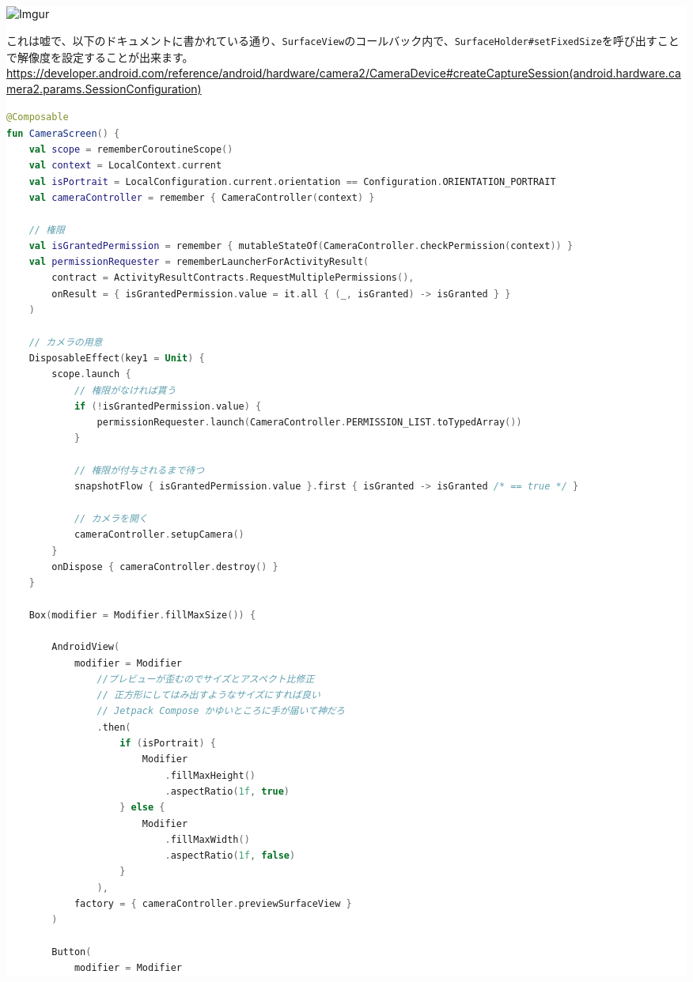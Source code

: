 ![Imgur](https://i.imgur.com/zEyHjfy.png)

これは嘘で、以下のドキュメントに書かれている通り、`SurfaceView`のコールバック内で、`SurfaceHolder#setFixedSize`を呼び出すことで解像度を設定することが出来ます。  
https://developer.android.com/reference/android/hardware/camera2/CameraDevice#createCaptureSession(android.hardware.camera2.params.SessionConfiguration)

```kotlin
@Composable
fun CameraScreen() {
    val scope = rememberCoroutineScope()
    val context = LocalContext.current
    val isPortrait = LocalConfiguration.current.orientation == Configuration.ORIENTATION_PORTRAIT
    val cameraController = remember { CameraController(context) }

    // 権限
    val isGrantedPermission = remember { mutableStateOf(CameraController.checkPermission(context)) }
    val permissionRequester = rememberLauncherForActivityResult(
        contract = ActivityResultContracts.RequestMultiplePermissions(),
        onResult = { isGrantedPermission.value = it.all { (_, isGranted) -> isGranted } }
    )

    // カメラの用意
    DisposableEffect(key1 = Unit) {
        scope.launch {
            // 権限がなければ貰う
            if (!isGrantedPermission.value) {
                permissionRequester.launch(CameraController.PERMISSION_LIST.toTypedArray())
            }

            // 権限が付与されるまで待つ
            snapshotFlow { isGrantedPermission.value }.first { isGranted -> isGranted /* == true */ }

            // カメラを開く
            cameraController.setupCamera()
        }
        onDispose { cameraController.destroy() }
    }

    Box(modifier = Modifier.fillMaxSize()) {

        AndroidView(
            modifier = Modifier
                //プレビューが歪むのでサイズとアスペクト比修正
                // 正方形にしてはみ出すようなサイズにすれば良い
                // Jetpack Compose かゆいところに手が届いて神だろ
                .then(
                    if (isPortrait) {
                        Modifier
                            .fillMaxHeight()
                            .aspectRatio(1f, true)
                    } else {
                        Modifier
                            .fillMaxWidth()
                            .aspectRatio(1f, false)
                    }
                ),
            factory = { cameraController.previewSurfaceView }
        )

        Button(
            modifier = Modifier
```